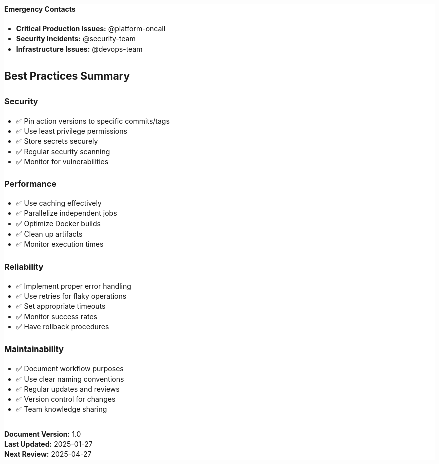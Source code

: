 #### Emergency Contacts
- **Critical Production Issues:** @platform-oncall
- **Security Incidents:** @security-team
- **Infrastructure Issues:** @devops-team

## Best Practices Summary

### Security
- ✅ Pin action versions to specific commits/tags
- ✅ Use least privilege permissions
- ✅ Store secrets securely
- ✅ Regular security scanning
- ✅ Monitor for vulnerabilities

### Performance
- ✅ Use caching effectively
- ✅ Parallelize independent jobs
- ✅ Optimize Docker builds
- ✅ Clean up artifacts
- ✅ Monitor execution times

### Reliability
- ✅ Implement proper error handling
- ✅ Use retries for flaky operations
- ✅ Set appropriate timeouts
- ✅ Monitor success rates
- ✅ Have rollback procedures

### Maintainability
- ✅ Document workflow purposes
- ✅ Use clear naming conventions
- ✅ Regular updates and reviews
- ✅ Version control for changes
- ✅ Team knowledge sharing

---

**Document Version:** 1.0  
**Last Updated:** 2025-01-27  
**Next Review:** 2025-04-27